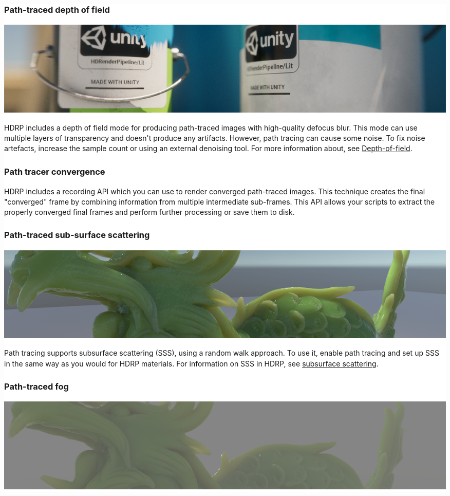 ### Path-traced depth of field

![Two paint pots with a depth of field effect that makes surfaces increasingly blurry towards and away from the camera.](Images/Path-traced-DoF-Feature.png)

HDRP includes a depth of field mode for producing path-traced images with high-quality defocus blur. This mode can use multiple layers of transparency and doesn't produce any artifacts. However, path tracing can cause some noise. To fix noise artefacts, increase the sample count or using an external denoising tool. For more information about, see [Depth-of-field](Post-Processing-Depth-of-Field.md).

### Path tracer convergence

HDRP includes a recording API which you can use to render converged path-traced images. This technique creates the final "converged" frame by combining information from multiple intermediate sub-frames. This API allows your scripts to extract the properly converged final frames and perform further processing or save them to disk.

### Path-traced sub-surface scattering

![A close-up of a detailed dragon statuette made of a translucent green material.](Images/Path-traced-SSS-Feature.png)

Path tracing supports subsurface scattering (SSS), using a random walk approach. To use it, enable path tracing and set up SSS in the same way as you would for HDRP materials. For information on SSS in HDRP, see [subsurface scattering](skin-and-diffusive-surfaces-subsurface-scattering.md).

### Path-traced fog

![A close-up of a detailed dragon statuette in fog.](Images/Path-traced-fog-Feature.png)
